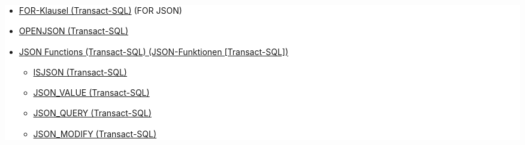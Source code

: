 -   [FOR-Klausel &#40;Transact-SQL&#41;](../../t-sql/queries/select-for-clause-transact-sql.md) (FOR JSON)  
  
-   [OPENJSON &#40;Transact-SQL&#41;](../../t-sql/functions/openjson-transact-sql.md)  
  
-   [JSON Functions &#40;Transact-SQL&#41; (JSON-Funktionen [Transact-SQL])](../../t-sql/functions/json-functions-transact-sql.md)  
  
    -   [ISJSON &#40;Transact-SQL&#41;](../../t-sql/functions/isjson-transact-sql.md)  
  
    -   [JSON_VALUE &#40;Transact-SQL&#41;](../../t-sql/functions/json-value-transact-sql.md)  
  
    -   [JSON_QUERY &#40;Transact-SQL&#41;](../../t-sql/functions/json-query-transact-sql.md)  
  
    -   [JSON_MODIFY &#40;Transact-SQL&#41;](../../t-sql/functions/json-modify-transact-sql.md)  
  
  
